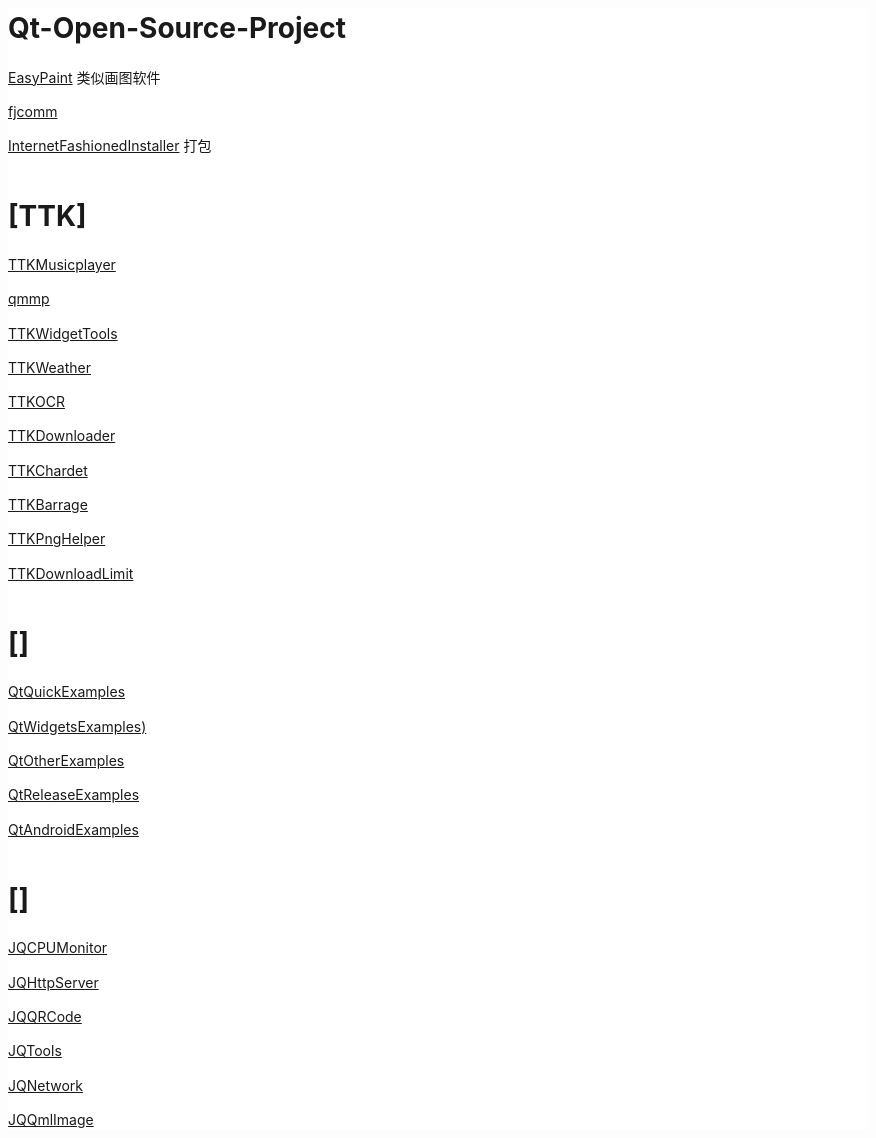 # Qt-Open-Source-Project

[EasyPaint](https://github.com/wangyangyangisme/EasyPaint) 类似画图软件

[fjcomm](https://github.com/wangyangyangisme/fjcomm)



[InternetFashionedInstaller](https://github.com/wangyangyangisme/InternetFashionedInstaller) 打包

# [TTK]

[TTKMusicplayer](https://github.com/wangyangyangisme/TTKMusicplayer)

[qmmp](https://github.com/wangyangyangisme/qmmp)

[TTKWidgetTools](https://github.com/wangyangyangisme/TTKWidgetTools)

[TTKWeather](https://github.com/wangyangyangisme/TTKWeather)

[TTKOCR](https://github.com/wangyangyangisme/TTKOCR)

[TTKDownloader](https://github.com/wangyangyangisme/TTKDownloader)

[TTKChardet](https://github.com/wangyangyangisme/TTKChardet)

[TTKBarrage](https://github.com/wangyangyangisme/TTKBarrage)

[TTKPngHelper](https://github.com/wangyangyangisme/TTKPngHelper)

[TTKDownloadLimit](https://github.com/wangyangyangisme/TTKDownloadLimit)

# []

[QtQuickExamples](https://github.com/wangyangyangisme/QtQuickExamples)

[QtWidgetsExamples)](https://github.com/wangyangyangisme/QtWidgetsExamples)

[QtOtherExamples](https://github.com/wangyangyangisme/QtOtherExamples)

[QtReleaseExamples](https://github.com/wangyangyangisme/QtReleaseExamples)

[QtAndroidExamples](https://github.com/wangyangyangisme/QtAndroidExamples)

# []

[JQCPUMonitor](https://github.com/wangyangyangisme/JQCPUMonitor)

[JQHttpServer](https://github.com/wangyangyangisme/JQHttpServer)

[JQQRCode](https://github.com/wangyangyangisme/JQQRCode)

[JQTools](https://github.com/fly204/JQTools)

[JQNetwork](https://github.com/wangyangyangisme/JQNetwork)

[JQQmlImage](https://github.com/wangyangyangisme/JQQmlImage)
